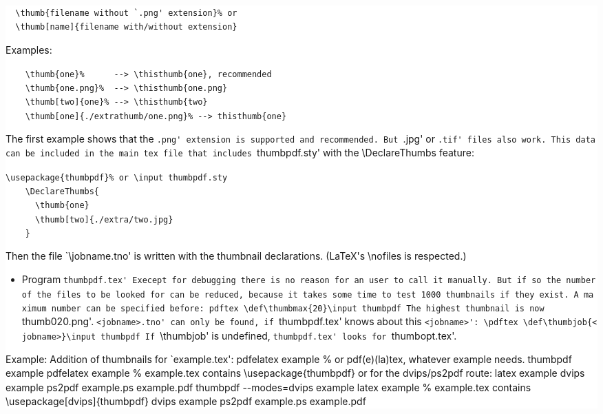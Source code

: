 ```
  \thumb{filename without `.png' extension}% or
  \thumb[name]{filename with/without extension}
```

  Examples:

```
    \thumb{one}%      --> \thisthumb{one}, recommended
    \thumb{one.png}%  --> \thisthumb{one.png}
    \thumb[two]{one}% --> \thisthumb{two}
    \thumb[one]{./extrathumb/one.png}% --> thisthumb{one}
```

The first example shows that the `.png' extension
  is supported and recommended. But `.jpg' or `.tif'
  files also work.
  This data can be included in the main tex file that
  includes `thumbpdf.sty' with the \DeclareThumbs feature:

```
\usepackage{thumbpdf}% or \input thumbpdf.sty
    \DeclareThumbs{
      \thumb{one}
      \thumb[two]{./extra/two.jpg}
    }
```

Then the file `\jobname.tno' is written with the thumbnail
  declarations. (LaTeX's \nofiles is respected.)
* Program `thumbpdf.tex'
  Execept for debugging there is no reason for an user to call it
  manually. But if so the number of the files to be looked for can
  be reduced, because it takes some time to test 1000 thumbnails if
  they exist. A maximum number can be specified before:
    pdftex \def\thumbmax{20}\input thumbpdf
  The highest thumbnail is now `thumb020.png'.
  `<jobname>.tno' can only be found, if `thumbpdf.tex' knows about
  this `<jobname>':
    \pdftex \def\thumbjob{<jobname>}\input thumbpdf
  If `\thumbjob' is undefined, `thumbpdf.tex' looks for
  `thumbopt.tex'.

Example: Addition of thumbnails for `example.tex':
  pdfelatex example      % or pdf(e)(la)tex, whatever example needs.
  thumbpdf  example
  pdfelatex example      % example.tex contains \usepackage{thumbpdf}
or for the dvips/ps2pdf route:
  latex example
  dvips example
  ps2pdf example.ps example.pdf
  thumbpdf --modes=dvips example
  latex example       % example.tex contains \usepackage[dvips]{thumbpdf}
  dvips example
  ps2pdf example.ps example.pdf
